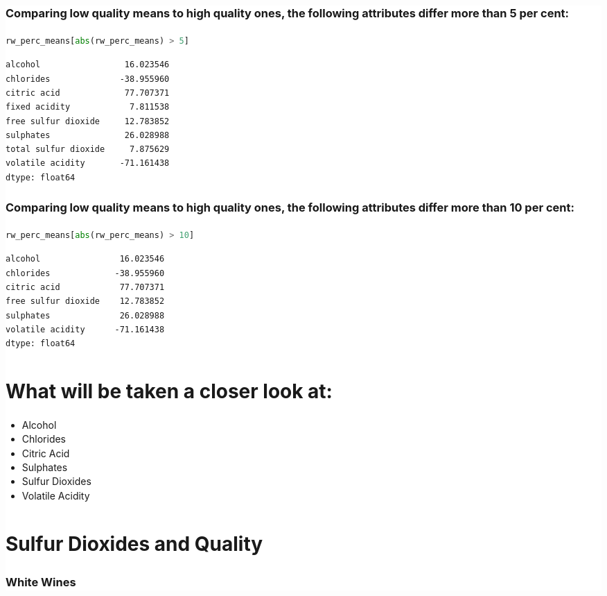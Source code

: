 

### Comparing low quality means to high quality ones, the following attributes differ more than 5 per cent:


```python
rw_perc_means[abs(rw_perc_means) > 5]
```




    alcohol                 16.023546
    chlorides              -38.955960
    citric acid             77.707371
    fixed acidity            7.811538
    free sulfur dioxide     12.783852
    sulphates               26.028988
    total sulfur dioxide     7.875629
    volatile acidity       -71.161438
    dtype: float64



### Comparing low quality means to high quality ones, the following attributes differ more than 10 per cent:


```python
rw_perc_means[abs(rw_perc_means) > 10]
```




    alcohol                16.023546
    chlorides             -38.955960
    citric acid            77.707371
    free sulfur dioxide    12.783852
    sulphates              26.028988
    volatile acidity      -71.161438
    dtype: float64



# What will be taken a closer look at:

* Alcohol
* Chlorides
* Citric Acid
* Sulphates
* Sulfur Dioxides
* Volatile Acidity

# Sulfur Dioxides and Quality

### White Wines
